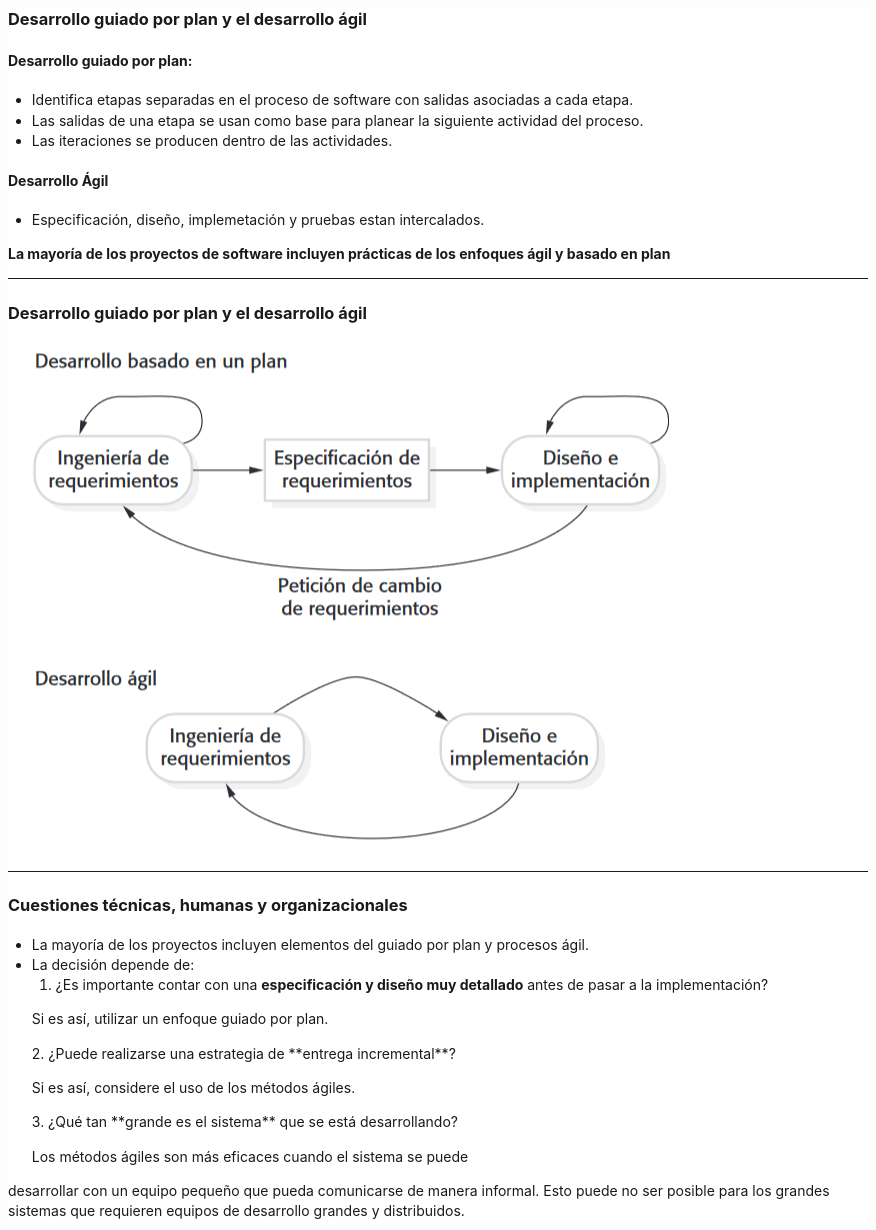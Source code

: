 ### Desarrollo guiado por plan y el desarrollo ágil

#### Desarrollo guiado por plan:
* Identifica etapas separadas en el proceso de software con salidas asociadas a cada etapa. 
* Las salidas de una etapa se usan como base para planear la siguiente actividad del proceso. 
* Las iteraciones se producen dentro de las actividades.

#### Desarrollo Ágil
* Especificación, diseño, implemetación y pruebas estan intercalados.

**La mayoría de los proyectos de software incluyen prácticas de los enfoques ágil y basado en plan**

----

### Desarrollo guiado por plan y el desarrollo ágil
![Plan vs Agil](images/unidad4/plan-vs-agil.png)

---
### Cuestiones técnicas, humanas y organizacionales

* La mayoría de los proyectos incluyen elementos del guiado por plan y procesos ágil.
* La decisión depende de:
  1. ¿Es importante contar con una **especificación y diseño muy detallado** antes de pasar a la implementación? 
  <p class="fragment"> Si es así, utilizar un enfoque guiado por plan. </p>
  2. ¿Puede realizarse una estrategia de **entrega incremental**? 
  <p class="fragment"> Si es así, considere el uso de los métodos ágiles. </p>
  3. ¿Qué tan **grande es el sistema** que se está desarrollando? 
  <p class="fragment"> Los métodos ágiles son más eficaces cuando el sistema se puede
desarrollar con un equipo pequeño que pueda comunicarse de manera informal. Esto puede no ser posible para los grandes sistemas que requieren equipos de desarrollo grandes y distribuidos. </p>

